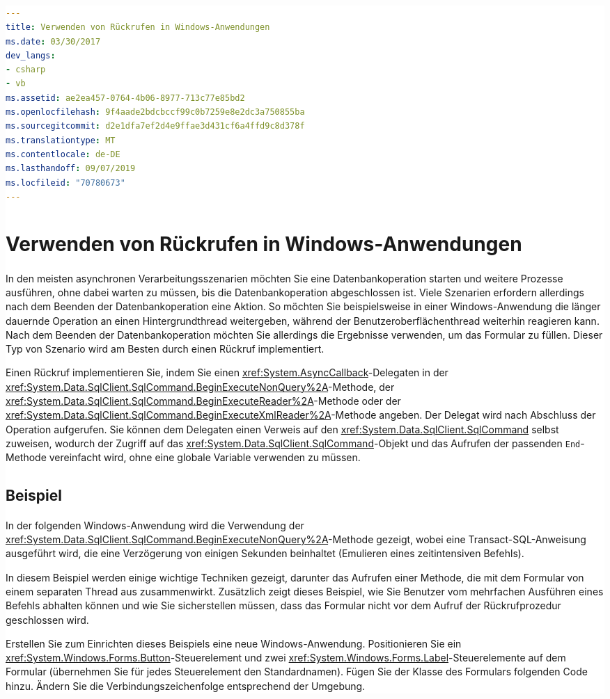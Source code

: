 ```yaml
---
title: Verwenden von Rückrufen in Windows-Anwendungen
ms.date: 03/30/2017
dev_langs:
- csharp
- vb
ms.assetid: ae2ea457-0764-4b06-8977-713c77e85bd2
ms.openlocfilehash: 9f4aade2bdcbccf99c0b7259e8e2dc3a750855ba
ms.sourcegitcommit: d2e1dfa7ef2d4e9ffae3d431cf6a4ffd9c8d378f
ms.translationtype: MT
ms.contentlocale: de-DE
ms.lasthandoff: 09/07/2019
ms.locfileid: "70780673"
---
```

# <a name="windows-applications-using-callbacks"></a>Verwenden von Rückrufen in Windows-Anwendungen
In den meisten asynchronen Verarbeitungsszenarien möchten Sie eine Datenbankoperation starten und weitere Prozesse ausführen, ohne dabei warten zu müssen, bis die Datenbankoperation abgeschlossen ist. Viele Szenarien erfordern allerdings nach dem Beenden der Datenbankoperation eine Aktion. So möchten Sie beispielsweise in einer Windows-Anwendung die länger dauernde Operation an einen Hintergrundthread weitergeben, während der Benutzeroberflächenthread weiterhin reagieren kann. Nach dem Beenden der Datenbankoperation möchten Sie allerdings die Ergebnisse verwenden, um das Formular zu füllen. Dieser Typ von Szenario wird am Besten durch einen Rückruf implementiert.  
  
 Einen Rückruf implementieren Sie, indem Sie einen <xref:System.AsyncCallback>-Delegaten in der <xref:System.Data.SqlClient.SqlCommand.BeginExecuteNonQuery%2A>-Methode, der <xref:System.Data.SqlClient.SqlCommand.BeginExecuteReader%2A>-Methode oder der <xref:System.Data.SqlClient.SqlCommand.BeginExecuteXmlReader%2A>-Methode angeben. Der Delegat wird nach Abschluss der Operation aufgerufen. Sie können dem Delegaten einen Verweis auf den <xref:System.Data.SqlClient.SqlCommand> selbst zuweisen, wodurch der Zugriff auf das <xref:System.Data.SqlClient.SqlCommand>-Objekt und das Aufrufen der passenden `End`-Methode vereinfacht wird, ohne eine globale Variable verwenden zu müssen.  
  
## <a name="example"></a>Beispiel  
 In der folgenden Windows-Anwendung wird die Verwendung der <xref:System.Data.SqlClient.SqlCommand.BeginExecuteNonQuery%2A>-Methode gezeigt, wobei eine Transact-SQL-Anweisung ausgeführt wird, die eine Verzögerung von einigen Sekunden beinhaltet (Emulieren eines zeitintensiven Befehls).  
  
 In diesem Beispiel werden einige wichtige Techniken gezeigt, darunter das Aufrufen einer Methode, die mit dem Formular von einem separaten Thread aus zusammenwirkt. Zusätzlich zeigt dieses Beispiel, wie Sie Benutzer vom mehrfachen Ausführen eines Befehls abhalten können und wie Sie sicherstellen müssen, dass das Formular nicht vor dem Aufruf der Rückrufprozedur geschlossen wird.  
  
 Erstellen Sie zum Einrichten dieses Beispiels eine neue Windows-Anwendung. Positionieren Sie ein <xref:System.Windows.Forms.Button>-Steuerelement und zwei <xref:System.Windows.Forms.Label>-Steuerelemente auf dem Formular (übernehmen Sie für jedes Steuerelement den Standardnamen). Fügen Sie der Klasse des Formulars folgenden Code hinzu. Ändern Sie die Verbindungszeichenfolge entsprechend der Umgebung.  
  
